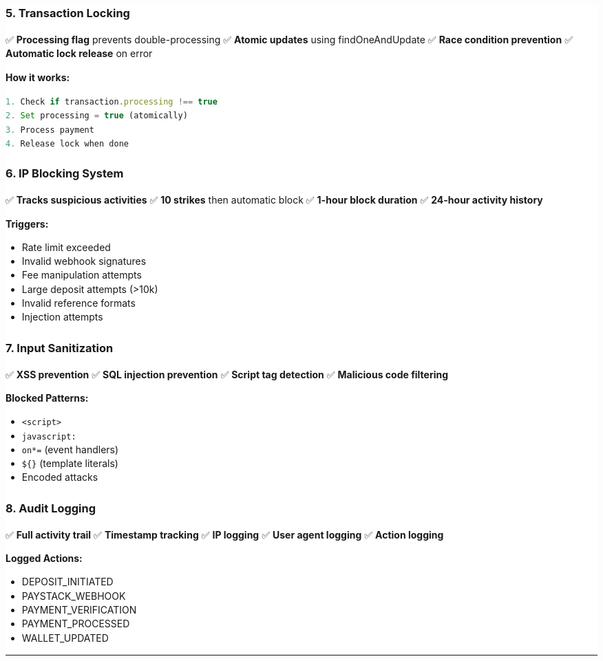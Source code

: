 ### 5. **Transaction Locking**
✅ **Processing flag** prevents double-processing
✅ **Atomic updates** using findOneAndUpdate
✅ **Race condition prevention**
✅ **Automatic lock release** on error

**How it works:**
```javascript
1. Check if transaction.processing !== true
2. Set processing = true (atomically)
3. Process payment
4. Release lock when done
```

### 6. **IP Blocking System**
✅ **Tracks suspicious activities**
✅ **10 strikes** then automatic block
✅ **1-hour block duration**
✅ **24-hour activity history**

**Triggers:**
- Rate limit exceeded
- Invalid webhook signatures
- Fee manipulation attempts
- Large deposit attempts (>10k)
- Invalid reference formats
- Injection attempts

### 7. **Input Sanitization**
✅ **XSS prevention**
✅ **SQL injection prevention**
✅ **Script tag detection**
✅ **Malicious code filtering**

**Blocked Patterns:**
- `<script>`
- `javascript:`
- `on*=` (event handlers)
- `${}` (template literals)
- Encoded attacks

### 8. **Audit Logging**
✅ **Full activity trail**
✅ **Timestamp tracking**
✅ **IP logging**
✅ **User agent logging**
✅ **Action logging**

**Logged Actions:**
- DEPOSIT_INITIATED
- PAYSTACK_WEBHOOK
- PAYMENT_VERIFICATION
- PAYMENT_PROCESSED
- WALLET_UPDATED

---